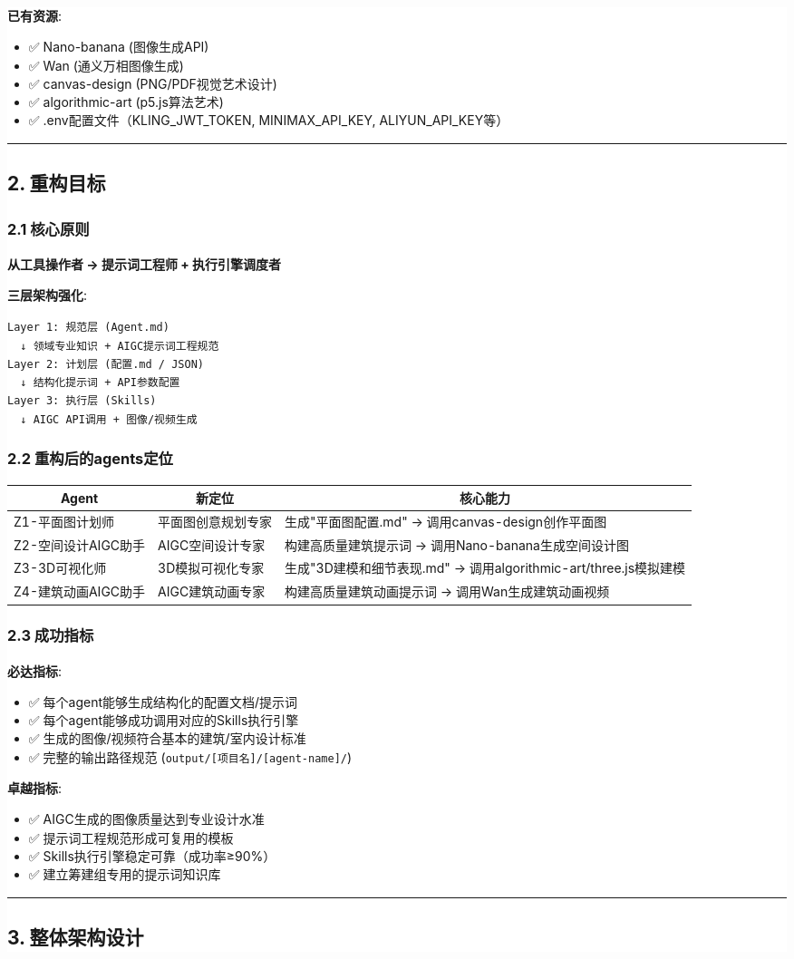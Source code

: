 **已有资源**:
- ✅ Nano-banana (图像生成API)
- ✅ Wan (通义万相图像生成)
- ✅ canvas-design (PNG/PDF视觉艺术设计)
- ✅ algorithmic-art (p5.js算法艺术)
- ✅ .env配置文件（KLING_JWT_TOKEN, MINIMAX_API_KEY, ALIYUN_API_KEY等）

---

## 2. 重构目标

### 2.1 核心原则

**从工具操作者 → 提示词工程师 + 执行引擎调度者**

**三层架构强化**:
```
Layer 1: 规范层 (Agent.md)
  ↓ 领域专业知识 + AIGC提示词工程规范
Layer 2: 计划层 (配置.md / JSON)
  ↓ 结构化提示词 + API参数配置
Layer 3: 执行层 (Skills)
  ↓ AIGC API调用 + 图像/视频生成
```

### 2.2 重构后的agents定位

| Agent | 新定位 | 核心能力 |
|-------|--------|---------|
| Z1-平面图计划师 | 平面图创意规划专家 | 生成"平面图配置.md" → 调用canvas-design创作平面图 |
| Z2-空间设计AIGC助手 | AIGC空间设计专家 | 构建高质量建筑提示词 → 调用Nano-banana生成空间设计图 |
| Z3-3D可视化师 | 3D模拟可视化专家 | 生成"3D建模和细节表现.md" → 调用algorithmic-art/three.js模拟建模 |
| Z4-建筑动画AIGC助手 | AIGC建筑动画专家 | 构建高质量建筑动画提示词 → 调用Wan生成建筑动画视频 |

### 2.3 成功指标

**必达指标**:
- ✅ 每个agent能够生成结构化的配置文档/提示词
- ✅ 每个agent能够成功调用对应的Skills执行引擎
- ✅ 生成的图像/视频符合基本的建筑/室内设计标准
- ✅ 完整的输出路径规范 (`output/[项目名]/[agent-name]/`)

**卓越指标**:
- ✅ AIGC生成的图像质量达到专业设计水准
- ✅ 提示词工程规范形成可复用的模板
- ✅ Skills执行引擎稳定可靠（成功率≥90%）
- ✅ 建立筹建组专用的提示词知识库

---

## 3. 整体架构设计
